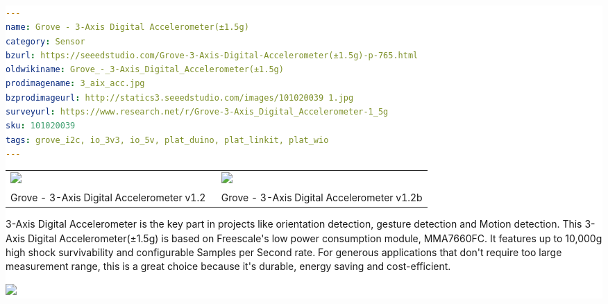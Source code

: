 ```yaml
---
name: Grove - 3-Axis Digital Accelerometer(±1.5g)
category: Sensor
bzurl: https://seeedstudio.com/Grove-3-Axis-Digital-Accelerometer(±1.5g)-p-765.html
oldwikiname: Grove_-_3-Axis_Digital_Accelerometer(±1.5g)
prodimagename: 3_aix_acc.jpg
bzprodimageurl: http://statics3.seeedstudio.com/images/101020039 1.jpg
surveyurl: https://www.research.net/r/Grove-3-Axis_Digital_Accelerometer-1_5g
sku: 101020039
tags: grove_i2c, io_3v3, io_5v, plat_duino, plat_linkit, plat_wio
---
```


<table>
<colgroup>
<col width="50%" />
<col width="50%" />
</colgroup>
<tbody>
<tr class="odd">
<td><div class="center">
<div class="floatnone">
<img src="https://raw.githubusercontent.com/SeeedDocument/Grove-3-Axis_Digital_Accelerometer-1.5g/master/img/3_aix_acc.jpg" />
</div>
</div></td>
<td><div class="center">
<div class="floatnone">
<img src="https://raw.githubusercontent.com/SeeedDocument/Grove-3-Axis_Digital_Accelerometer-1.5g/master/img/Grove-3-Axis_v1.3.jpg" />
</div>
</div></td>
</tr>
<tr class="even">
<td><div style=": center">
Grove - 3-Axis Digital Accelerometer v1.2
</div></td>
<td><div style=": center">
Grove - 3-Axis Digital Accelerometer v1.2b
</div></td>
</tr>
</tbody>
</table>

3-Axis Digital Accelerometer is the key part in projects like orientation detection, gesture detection and Motion detection. This 3-Axis Digital Accelerometer(±1.5g) is based on Freescale's low power consumption module, MMA7660FC. It features up to 10,000g high shock survivability and configurable Samples per Second rate. For generous applications that don't require too large measurement range, this is a great choice because it's durable, energy saving and cost-efficient.


[![](https://raw.githubusercontent.com/SeeedDocument/common/master/Get_One_Now_Banner.png)](http://www.seeedstudio.com/Grove-3-Axis-Digital-Accelerometer(%C2%B11.5g)-p-765.html)
